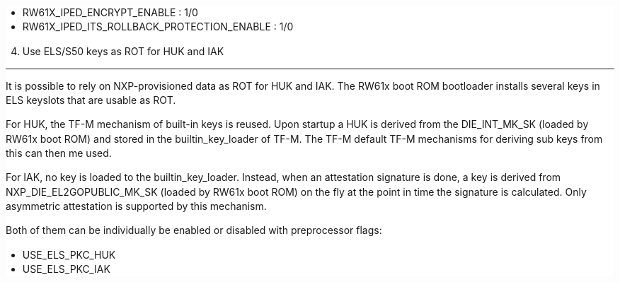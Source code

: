  * RW61X_IPED_ENCRYPT_ENABLE : 1/0
  * RW61X_IPED_ITS_ROLLBACK_PROTECTION_ENABLE : 1/0


4. Use ELS/S50 keys as ROT for HUK and IAK
--------------------------------------------------------

It is possible to rely on NXP-provisioned data as ROT for HUK and IAK. The
RW61x boot ROM bootloader installs several keys in ELS keyslots that are usable
as ROT.

For HUK, the TF-M mechanism of built-in keys is reused. Upon startup a HUK is
derived from the DIE_INT_MK_SK (loaded by RW61x boot ROM) and stored in the
builtin_key_loader of TF-M. The TF-M default TF-M mechanisms for deriving sub
keys from this can then me used.

For IAK, no key is loaded to the builtin_key_loader. Instead, when an
attestation signature is done, a key is derived from NXP_DIE_EL2GOPUBLIC_MK_SK
(loaded by RW61x boot ROM) on the fly at the point in time the signature is
calculated. Only asymmetric attestation is supported by this mechanism.

Both of them can be individually be enabled or disabled with preprocessor
flags:

  * USE_ELS_PKC_HUK
  * USE_ELS_PKC_IAK
    
